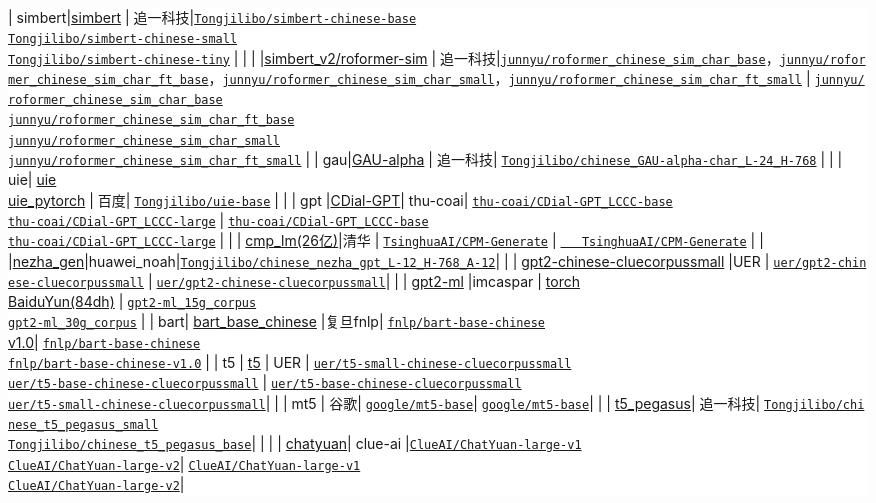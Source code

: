| simbert|[simbert](https://github.com/ZhuiyiTechnology/simbert) | 追一科技|[`Tongjilibo/simbert-chinese-base`](https://huggingface.co/Tongjilibo/simbert-chinese-base)<br>[`Tongjilibo/simbert-chinese-small`](https://huggingface.co/Tongjilibo/simbert-chinese-small)<br>[`Tongjilibo/simbert-chinese-tiny`](https://huggingface.co/Tongjilibo/simbert-chinese-tiny) | |
|        |[simbert_v2/roformer-sim](https://github.com/ZhuiyiTechnology/roformer-sim) | 追一科技|[`junnyu/roformer_chinese_sim_char_base`](https://huggingface.co/junnyu/roformer_chinese_sim_char_base)，[`junnyu/roformer_chinese_sim_char_ft_base`](https://huggingface.co/junnyu/roformer_chinese_sim_char_ft_base)，[`junnyu/roformer_chinese_sim_char_small`](https://huggingface.co/junnyu/roformer_chinese_sim_char_small)，[`junnyu/roformer_chinese_sim_char_ft_small`](https://huggingface.co/junnyu/roformer_chinese_sim_char_ft_small) | [`junnyu/roformer_chinese_sim_char_base`](https://huggingface.co/Tongjilibo/bert4torch_config/blob/main/junnyu/roformer_chinese_sim_char_base/bert4torch_config.json)<br>[`junnyu/roformer_chinese_sim_char_ft_base`](https://huggingface.co/Tongjilibo/bert4torch_config/blob/main/junnyu/roformer_chinese_sim_char_ft_base/bert4torch_config.json)<br>[`junnyu/roformer_chinese_sim_char_small`](https://huggingface.co/Tongjilibo/bert4torch_config/blob/main/junnyu/roformer_chinese_sim_char_small/bert4torch_config.json)<br>[`junnyu/roformer_chinese_sim_char_ft_small`](https://huggingface.co/Tongjilibo/bert4torch_config/blob/main/junnyu/roformer_chinese_sim_char_ft_small/bert4torch_config.json) |
| gau|[GAU-alpha](https://github.com/ZhuiyiTechnology/GAU-alpha) | 追一科技| [`Tongjilibo/chinese_GAU-alpha-char_L-24_H-768`](https://huggingface.co/Tongjilibo/chinese_GAU-alpha-char_L-24_H-768) | |
| uie| [uie](https://github.com/universal-ie/UIE)<br>[uie_pytorch](https://github.com/HUSTAI/uie_pytorch) | 百度| [`Tongjilibo/uie-base`](https://huggingface.co/Tongjilibo/uie-base) | |
| gpt |[CDial-GPT](https://github.com/thu-coai/CDial-GPT)| thu-coai| [`thu-coai/CDial-GPT_LCCC-base`](https://huggingface.co/thu-coai/CDial-GPT_LCCC-base)<br>[`thu-coai/CDial-GPT_LCCC-large`](https://huggingface.co/thu-coai/CDial-GPT_LCCC-large) | [`thu-coai/CDial-GPT_LCCC-base`](https://huggingface.co/Tongjilibo/bert4torch_config/blob/main/thu-coai/CDial-GPT_LCCC-base/bert4torch_config.json)<br>[`thu-coai/CDial-GPT_LCCC-large`](https://huggingface.co/Tongjilibo/bert4torch_config/blob/main/thu-coai/CDial-GPT_LCCC-large/bert4torch_config.json) |
|     | [cmp_lm(26亿)](https://github.com/TsinghuaAI/CPM-1-Generate)|清华 | [`TsinghuaAI/CPM-Generate`](https://huggingface.co/TsinghuaAI/CPM-Generate) | [`	TsinghuaAI/CPM-Generate`](https://huggingface.co/Tongjilibo/bert4torch_config/blob/main/TsinghuaAI/CPM-Generate/bert4torch_config.json) |
|     |[nezha_gen](https://github.com/huawei-noah/Pretrained-Language-Model/tree/master/NEZHA-Gen-TensorFlow)|huawei_noah|[`Tongjilibo/chinese_nezha_gpt_L-12_H-768_A-12`](https://huggingface.co/Tongjilibo/chinese_nezha_gpt_L-12_H-768_A-12)|
|     | [gpt2-chinese-cluecorpussmall](https://github.com/dbiir/UER-py/wiki/Modelzoo) |UER | [`uer/gpt2-chinese-cluecorpussmall`](https://huggingface.co/uer/gpt2-chinese-cluecorpussmall) | [`uer/gpt2-chinese-cluecorpussmall`](https://huggingface.co/Tongjilibo/bert4torch_config/blob/main/uer/gpt2-chinese-cluecorpussmall/bert4torch_config.json)|
|     | [gpt2-ml](https://github.com/imcaspar/gpt2-ml) |imcaspar | [torch](https://github.com/ghosthamlet/gpt2-ml-torch)<br>[BaiduYun(84dh)](https://pan.baidu.com/s/16tL4Bmoh6jPy0cOND0YyeA) | [`gpt2-ml_15g_corpus`](https://huggingface.co/Tongjilibo/bert4torch_config/blob/main/gpt2-ml_15g_corpus/bert4torch_config.json)<br>[`gpt2-ml_30g_corpus`](https://huggingface.co/Tongjilibo/bert4torch_config/blob/main/gpt2-ml_30g_corpus/bert4torch_config.json) |
| bart| [bart_base_chinese](https://github.com/fastnlp/CPT) |复旦fnlp| [`fnlp/bart-base-chinese`](https://huggingface.co/fnlp/bart-base-chinese)<br>[v1.0](https://huggingface.co/fnlp/bart-base-chinese/tree/v1.0)| [`fnlp/bart-base-chinese`](https://huggingface.co/Tongjilibo/bert4torch_config/blob/main/fnlp/bart-base-chinese/bert4torch_config.json)<br>[`fnlp/bart-base-chinese-v1.0`](https://huggingface.co/Tongjilibo/bert4torch_config/blob/main/fnlp/bart-base-chinese-v1.0/bert4torch_config.json) |
| t5  | [t5](https://github.com/dbiir/UER-py/wiki/Modelzoo) | UER | [`uer/t5-small-chinese-cluecorpussmall`](https://huggingface.co/uer/t5-small-chinese-cluecorpussmall)<br>[`uer/t5-base-chinese-cluecorpussmall`](https://huggingface.co/uer/t5-base-chinese-cluecorpussmall) | [`uer/t5-base-chinese-cluecorpussmall`](https://huggingface.co/Tongjilibo/bert4torch_config/blob/main/uer/t5-base-chinese-cluecorpussmall/bert4torch_config.json)<br>[`uer/t5-small-chinese-cluecorpussmall`](https://huggingface.co/Tongjilibo/bert4torch_config/blob/main/uer/t5-small-chinese-cluecorpussmall/bert4torch_config.json)|
|     | mt5 | 谷歌| [`google/mt5-base`](https://huggingface.co/google/mt5-base)| [`google/mt5-base`](https://huggingface.co/Tongjilibo/bert4torch_config/blob/main/google/mt5-base/bert4torch_config.json)|
|     | [t5_pegasus](https://github.com/ZhuiyiTechnology/t5-pegasus)| 追一科技| [`Tongjilibo/chinese_t5_pegasus_small`](https://huggingface.co/Tongjilibo/chinese_t5_pegasus_small)<br>[`Tongjilibo/chinese_t5_pegasus_base`](https://huggingface.co/Tongjilibo/chinese_t5_pegasus_base)| |
|     | [chatyuan](https://github.com/clue-ai/ChatYuan)| clue-ai |[`ClueAI/ChatYuan-large-v1`](https://huggingface.co/ClueAI/ChatYuan-large-v1)<br>[`ClueAI/ChatYuan-large-v2`](https://huggingface.co/ClueAI/ChatYuan-large-v2)| [`ClueAI/ChatYuan-large-v1`](https://huggingface.co/Tongjilibo/bert4torch_config/blob/main/ClueAI/ChatYuan-large-v1/bert4torch_config.json)<br>[`ClueAI/ChatYuan-large-v2`](https://huggingface.co/Tongjilibo/bert4torch_config/blob/main/ClueAI/ChatYuan-large-v2/bert4torch_config.json)|